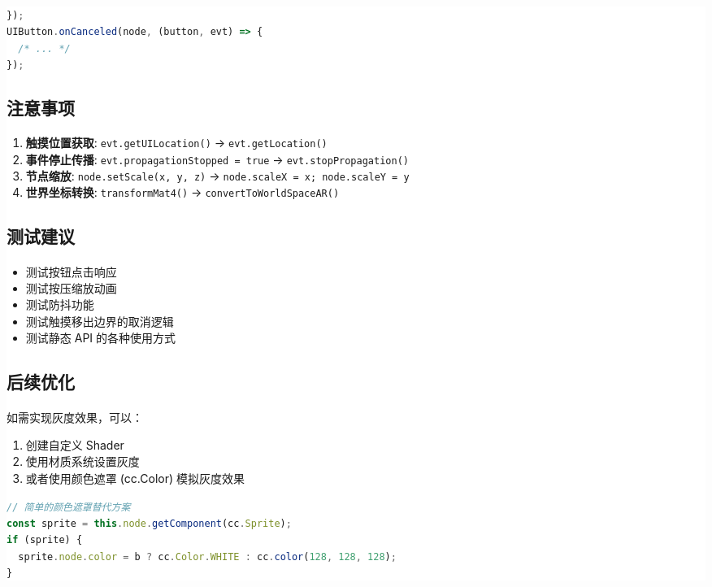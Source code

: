 ```typescript
});
UIButton.onCanceled(node, (button, evt) => {
  /* ... */
});
```

## 注意事项

1. **触摸位置获取**: `evt.getUILocation()` → `evt.getLocation()`
2. **事件停止传播**: `evt.propagationStopped = true` → `evt.stopPropagation()`
3. **节点缩放**: `node.setScale(x, y, z)` → `node.scaleX = x; node.scaleY = y`
4. **世界坐标转换**: `transformMat4()` → `convertToWorldSpaceAR()`

## 测试建议

- 测试按钮点击响应
- 测试按压缩放动画
- 测试防抖功能
- 测试触摸移出边界的取消逻辑
- 测试静态 API 的各种使用方式

## 后续优化

如需实现灰度效果，可以：

1. 创建自定义 Shader
2. 使用材质系统设置灰度
3. 或者使用颜色遮罩 (cc.Color) 模拟灰度效果

```typescript
// 简单的颜色遮罩替代方案
const sprite = this.node.getComponent(cc.Sprite);
if (sprite) {
  sprite.node.color = b ? cc.Color.WHITE : cc.color(128, 128, 128);
}
```
